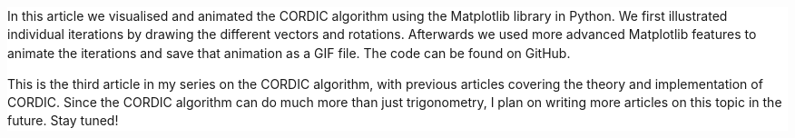 In this article we visualised and animated the CORDIC algorithm using the Matplotlib library in Python. We first illustrated individual iterations by drawing the different vectors and rotations. Afterwards we used more advanced Matplotlib features to animate the iterations and save that animation as a GIF file. The code can be found on <smart-link linkType="ext" linkId="code_cordic">GitHub</smart-link>.

This is the third article in my series on the CORDIC algorithm, with previous articles covering the <smart-link linkType="int" linkId="cordic_trig_theory">theory</smart-link> and <smart-link linkType="int" linkId="cordic_trig_python">implementation</smart-link> of CORDIC. Since the CORDIC algorithm can do much more than just trigonometry, I plan on writing more articles on this topic in the future. Stay tuned!
